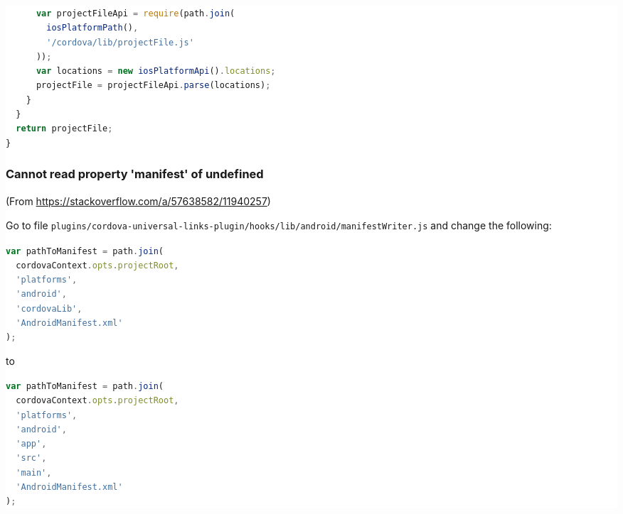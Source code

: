 ```javascript
      var projectFileApi = require(path.join(
        iosPlatformPath(),
        '/cordova/lib/projectFile.js'
      ));
      var locations = new iosPlatformApi().locations;
      projectFile = projectFileApi.parse(locations);
    }
  }
  return projectFile;
}
```

### Cannot read property 'manifest' of undefined

(From https://stackoverflow.com/a/57638582/11940257)

Go to file `plugins/cordova-universal-links-plugin/hooks/lib/android/manifestWriter.js` and change the following:

```javascript
var pathToManifest = path.join(
  cordovaContext.opts.projectRoot,
  'platforms',
  'android',
  'cordovaLib',
  'AndroidManifest.xml'
);
```

to

```javascript
var pathToManifest = path.join(
  cordovaContext.opts.projectRoot,
  'platforms',
  'android',
  'app',
  'src',
  'main',
  'AndroidManifest.xml'
);
```
